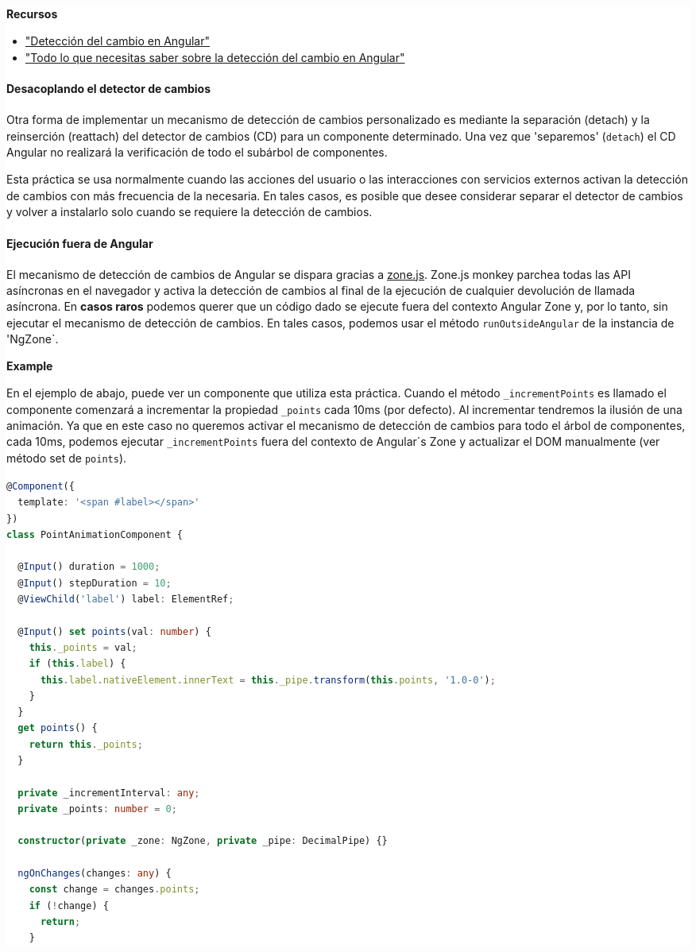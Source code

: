 **Recursos**

- ["Detección del cambio en Angular"](https://vsavkin.com/change-detection-in-angular-2-4f216b855d4c)
- ["Todo lo que necesitas saber sobre la detección del cambio en Angular"](https://blog.angularindepth.com/everything-you-need-to-know-about-change-detection-in-angular-8006c51d206f)

#### Desacoplando el detector de cambios

Otra forma de implementar un mecanismo de detección de cambios personalizado es mediante la separación (detach) y la reinserción (reattach) del detector de cambios (CD) para un componente determinado. Una vez que 'separemos' (`detach`) el CD Angular no realizará la verificación de todo el subárbol de componentes.

Esta práctica se usa normalmente cuando las acciones del usuario o las interacciones con servicios externos activan la detección de cambios con más frecuencia de la necesaria. En tales casos, es posible que desee considerar separar el detector de cambios y volver a instalarlo solo cuando se requiere la detección de cambios.

#### Ejecución fuera de Angular

El mecanismo de detección de cambios de Angular se dispara gracias a [zone.js](https://github.com/angular/zone.js). Zone.js monkey parchea todas las API asíncronas en el navegador y activa la detección de cambios al final de la ejecución de cualquier devolución de llamada asíncrona. En **casos raros** podemos querer que un código dado se ejecute fuera del contexto Angular Zone y, por lo tanto, sin ejecutar el mecanismo de detección de cambios. En tales casos, podemos usar el método `runOutsideAngular` de la instancia de 'NgZone`.

**Example**

En el ejemplo de abajo, puede ver un componente que utiliza esta práctica. Cuando el método `_incrementPoints` es llamado el componente comenzará a incrementar la propiedad `_points` cada 10ms (por defecto). Al incrementar tendremos la ilusión de una animación. Ya que en este caso no queremos activar el mecanismo de detección de cambios para todo el árbol de componentes, cada 10ms, podemos ejecutar `_incrementPoints` fuera del contexto de Angular´s Zone y actualizar el DOM manualmente (ver método set de `points`).

```ts
@Component({
  template: '<span #label></span>'
})
class PointAnimationComponent {

  @Input() duration = 1000;
  @Input() stepDuration = 10;
  @ViewChild('label') label: ElementRef;

  @Input() set points(val: number) {
    this._points = val;
    if (this.label) {
      this.label.nativeElement.innerText = this._pipe.transform(this.points, '1.0-0');
    }
  }
  get points() {
    return this._points;
  }

  private _incrementInterval: any;
  private _points: number = 0;

  constructor(private _zone: NgZone, private _pipe: DecimalPipe) {}

  ngOnChanges(changes: any) {
    const change = changes.points;
    if (!change) {
      return;
    }
```